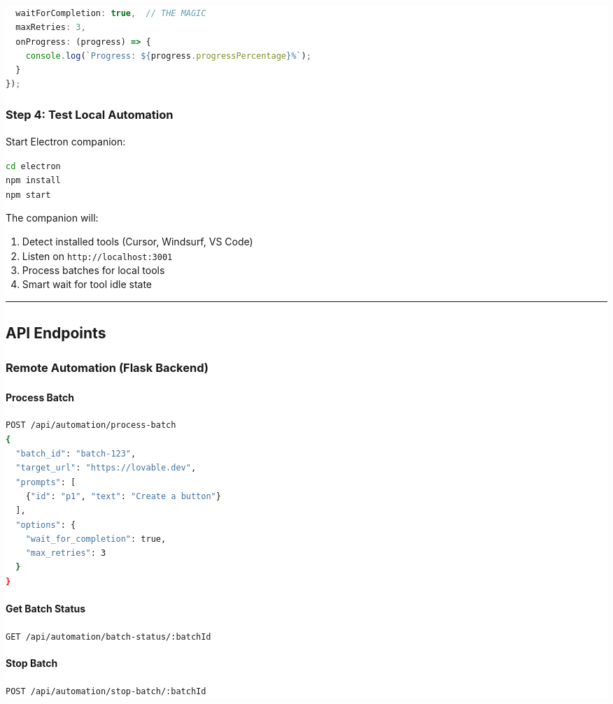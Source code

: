 ```typescript
  waitForCompletion: true,  // THE MAGIC
  maxRetries: 3,
  onProgress: (progress) => {
    console.log(`Progress: ${progress.progressPercentage}%`);
  }
});
```

### Step 4: Test Local Automation

Start Electron companion:
```bash
cd electron
npm install
npm start
```

The companion will:
1. Detect installed tools (Cursor, Windsurf, VS Code)
2. Listen on `http://localhost:3001`
3. Process batches for local tools
4. Smart wait for tool idle state

---

## API Endpoints

### Remote Automation (Flask Backend)

#### Process Batch
```bash
POST /api/automation/process-batch
{
  "batch_id": "batch-123",
  "target_url": "https://lovable.dev",
  "prompts": [
    {"id": "p1", "text": "Create a button"}
  ],
  "options": {
    "wait_for_completion": true,
    "max_retries": 3
  }
}
```

#### Get Batch Status
```bash
GET /api/automation/batch-status/:batchId
```

#### Stop Batch
```bash
POST /api/automation/stop-batch/:batchId
```
